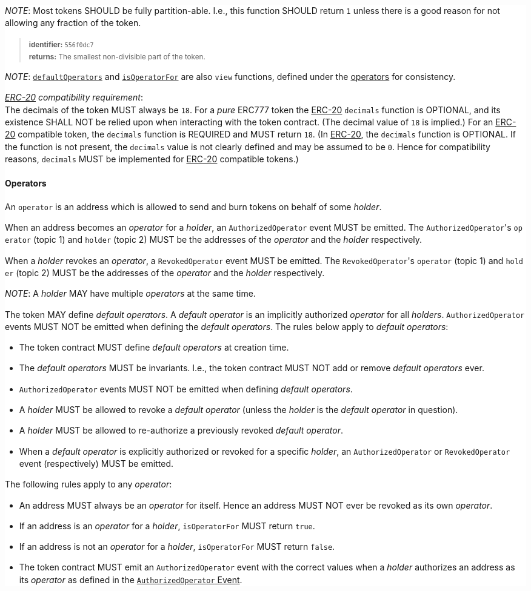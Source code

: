 *NOTE*: Most tokens SHOULD be fully partition-able. I.e., this function SHOULD return `1` unless there is a good reason for not allowing any fraction of the token.

> <small>**identifier:** `556f0dc7`</small>  
> <small>**returns:** The smallest non-divisible part of the token.</small>

*NOTE*: [`defaultOperators`][defaultOperators] and [`isOperatorFor`][isOperatorFor] are also `view` functions, defined under the [operators][] for consistency.

*[ERC-20][] compatibility requirement*:  
The decimals of the token MUST always be `18`. For a *pure* ERC777 token the [ERC-20][] `decimals` function is OPTIONAL, and its existence SHALL NOT be relied upon when interacting with the token contract. (The decimal value of `18` is implied.) For an [ERC-20][] compatible token, the `decimals` function is REQUIRED and MUST return `18`. (In [ERC-20][], the `decimals` function is OPTIONAL. If the function is not present, the `decimals` value is not clearly defined and may be assumed to be `0`. Hence for compatibility reasons, `decimals` MUST be implemented for [ERC-20][] compatible tokens.)

#### **Operators**

An `operator` is an address which is allowed to send and burn tokens on behalf of some *holder*.

When an address becomes an *operator* for a *holder*, an `AuthorizedOperator` event MUST be emitted. The `AuthorizedOperator`'s `operator` (topic 1) and `holder` (topic 2) MUST be the addresses of the *operator* and the *holder* respectively.

When a *holder* revokes an *operator*, a `RevokedOperator` event MUST be emitted. The `RevokedOperator`'s `operator` (topic 1) and `holder` (topic 2) MUST be the addresses of the *operator* and the *holder* respectively.

*NOTE*: A *holder* MAY have multiple *operators* at the same time.

The token MAY define *default operators*. A *default operator* is an implicitly authorized *operator* for all *holders*. `AuthorizedOperator` events MUST NOT be emitted when defining the *default operators*. The rules below apply to *default operators*:

- The token contract MUST define *default operators* at creation time.

- The *default operators* MUST be invariants. I.e., the token contract MUST NOT add or remove *default operators* ever.

- `AuthorizedOperator` events MUST NOT be emitted when defining *default operators*.

- A *holder* MUST be allowed to revoke a *default operator* (unless the *holder* is the *default operator* in question).

- A *holder* MUST be allowed to re-authorize a previously revoked *default operator*.

- When a *default operator* is explicitly authorized or revoked for a specific *holder*, an `AuthorizedOperator` or `RevokedOperator` event (respectively) MUST be emitted.

The following rules apply to any *operator*:

- An address MUST always be an *operator* for itself. Hence an address MUST NOT ever be revoked as its own *operator*.

- If an address is an *operator* for a *holder*, `isOperatorFor` MUST return `true`.

- If an address is not an *operator* for a *holder*, `isOperatorFor` MUST return `false`.

- The token contract MUST emit an `AuthorizedOperator` event with the correct values when a *holder* authorizes an address as its *operator* as defined in the [`AuthorizedOperator` Event][authorizedoperator].


[operators]: #operators
[ERC-20]: ./eip-20.md
[ERC-1820]: ./eip-1820.md
[erc1820-set]: ./eip-1820.md#set-an-interface-for-an-address
[authorizedoperator]: #authorizedoperator
[revokedoperator]: #revokedoperator
[isOperatorFor]: #isOperatorFor
[defaultOperators]: #defaultOperators
